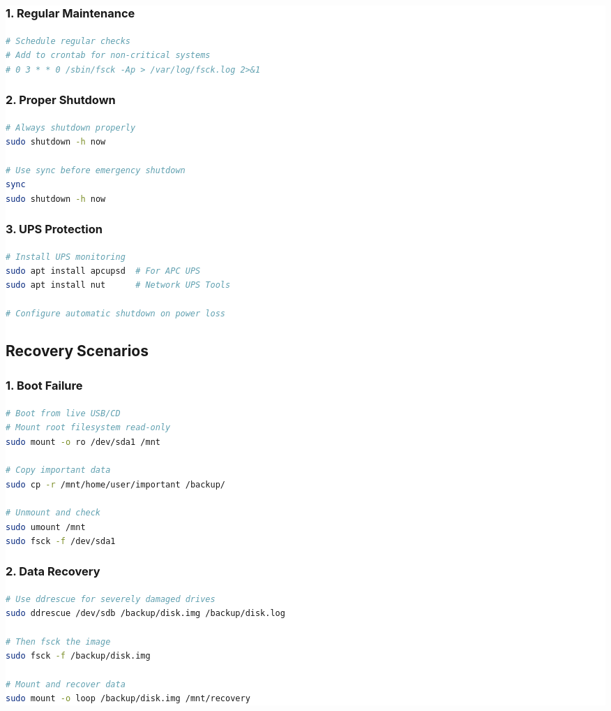 ### 1. Regular Maintenance

```bash
# Schedule regular checks
# Add to crontab for non-critical systems
# 0 3 * * 0 /sbin/fsck -Ap > /var/log/fsck.log 2>&1
```

### 2. Proper Shutdown

```bash
# Always shutdown properly
sudo shutdown -h now

# Use sync before emergency shutdown
sync
sudo shutdown -h now
```

### 3. UPS Protection

```bash
# Install UPS monitoring
sudo apt install apcupsd  # For APC UPS
sudo apt install nut      # Network UPS Tools

# Configure automatic shutdown on power loss
```

## Recovery Scenarios

### 1. Boot Failure

```bash
# Boot from live USB/CD
# Mount root filesystem read-only
sudo mount -o ro /dev/sda1 /mnt

# Copy important data
sudo cp -r /mnt/home/user/important /backup/

# Unmount and check
sudo umount /mnt
sudo fsck -f /dev/sda1
```

### 2. Data Recovery

```bash
# Use ddrescue for severely damaged drives
sudo ddrescue /dev/sdb /backup/disk.img /backup/disk.log

# Then fsck the image
sudo fsck -f /backup/disk.img

# Mount and recover data
sudo mount -o loop /backup/disk.img /mnt/recovery
```
